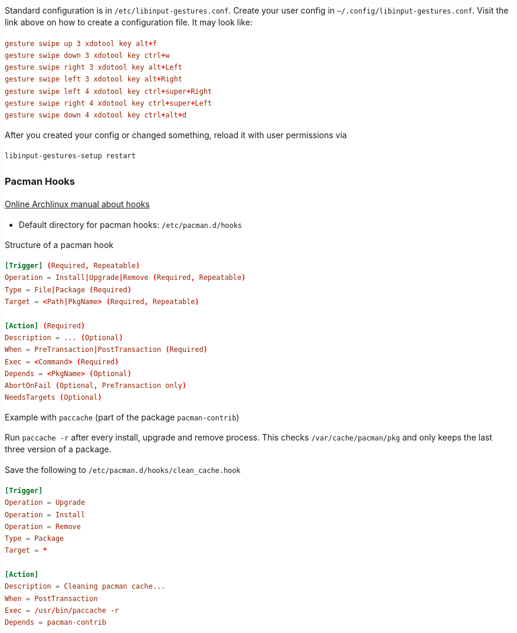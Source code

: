 Standard configuration is in `/etc/libinput-gestures.conf`. Create your
user config in `~/.config/libinput-gestures.conf`. Visit the link above on
how to create a configuration file. It may look like:

```conf
gesture swipe up 3 xdotool key alt+f
gesture swipe down 3 xdotool key ctrl+w
gesture swipe right 3 xdotool key alt+Left
gesture swipe left 3 xdotool key alt+Right
gesture swipe left 4 xdotool key ctrl+super+Right
gesture swipe right 4 xdotool key ctrl+super+Left
gesture swipe down 4 xdotool key ctrl+alt+d
```

After you created your config or changed something, reload it with user
permissions via
```sh
libinput-gestures-setup restart
```

### Pacman Hooks

[Online Archlinux manual about hooks](https://jlk.fjfi.cvut.cz/arch/manpages/man/alpm-hooks.5)

- Default directory for pacman hooks: `/etc/pacman.d/hooks`

Structure of a pacman hook
```conf
[Trigger] (Required, Repeatable)
Operation = Install|Upgrade|Remove (Required, Repeatable)
Type = File|Package (Required)
Target = <Path|PkgName> (Required, Repeatable)

[Action] (Required)
Description = ... (Optional)
When = PreTransaction|PostTransaction (Required)
Exec = <Command> (Required)
Depends = <PkgName> (Optional)
AbortOnFail (Optional, PreTransaction only)
NeedsTargets (Optional)
```

Example with `paccache` (part of the package `pacman-contrib`)

Run `paccache -r` after every install, upgrade and remove process. This checks
`/var/cache/pacman/pkg` and only keeps the last three version of a package.


Save the following to `/etc/pacman.d/hooks/clean_cache.hook`
```conf
[Trigger]
Operation = Upgrade
Operation = Install
Operation = Remove
Type = Package
Target = *

[Action]
Description = Cleaning pacman cache...
When = PostTransaction
Exec = /usr/bin/paccache -r
Depends = pacman-contrib
```


[af-nvme]: https://wiki.archlinux.org/title/Advanced_Format#NVMe_solid_state_drives
[af-ssd]: https://wiki.archlinux.org/title/Advanced_Format#Advanced_Format_hard_disk_drives